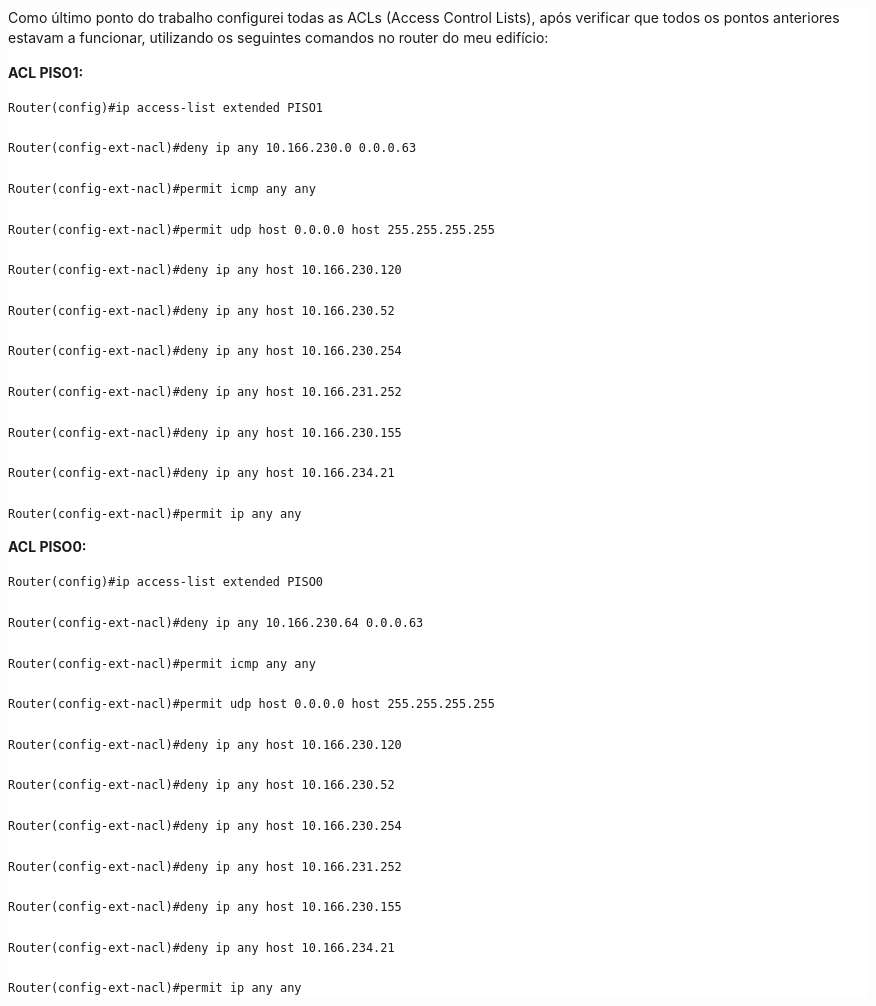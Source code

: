 Como último ponto do trabalho configurei todas as ACLs (Access Control Lists), após verificar que todos os pontos anteriores estavam a funcionar, utilizando os seguintes comandos no router do meu edifício: 



**ACL PISO1:**

```
Router(config)#ip access-list extended PISO1

Router(config-ext-nacl)#deny ip any 10.166.230.0 0.0.0.63

Router(config-ext-nacl)#permit icmp any any 

Router(config-ext-nacl)#permit udp host 0.0.0.0 host 255.255.255.255

Router(config-ext-nacl)#deny ip any host 10.166.230.120

Router(config-ext-nacl)#deny ip any host 10.166.230.52

Router(config-ext-nacl)#deny ip any host 10.166.230.254

Router(config-ext-nacl)#deny ip any host 10.166.231.252

Router(config-ext-nacl)#deny ip any host 10.166.230.155

Router(config-ext-nacl)#deny ip any host 10.166.234.21

Router(config-ext-nacl)#permit ip any any
```



**ACL PISO0:**

```
Router(config)#ip access-list extended PISO0

Router(config-ext-nacl)#deny ip any 10.166.230.64 0.0.0.63

Router(config-ext-nacl)#permit icmp any any

Router(config-ext-nacl)#permit udp host 0.0.0.0 host 255.255.255.255

Router(config-ext-nacl)#deny ip any host 10.166.230.120

Router(config-ext-nacl)#deny ip any host 10.166.230.52

Router(config-ext-nacl)#deny ip any host 10.166.230.254

Router(config-ext-nacl)#deny ip any host 10.166.231.252

Router(config-ext-nacl)#deny ip any host 10.166.230.155

Router(config-ext-nacl)#deny ip any host 10.166.234.21

Router(config-ext-nacl)#permit ip any any
```
